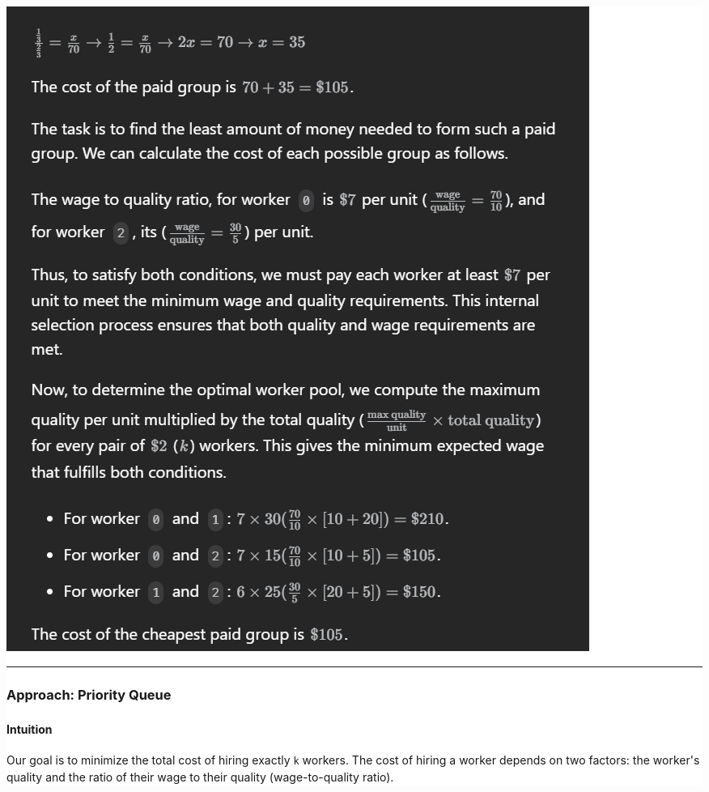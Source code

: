 ![](https://github.com/smxhmxd/Leetcode/blob/main/857/ss.PNG)

---

### Approach: Priority Queue

#### Intuition

Our goal is to minimize the total cost of hiring exactly `k` workers. The cost of hiring a worker depends on two factors: the worker's quality and the ratio of their wage to their quality (wage-to-quality ratio).
